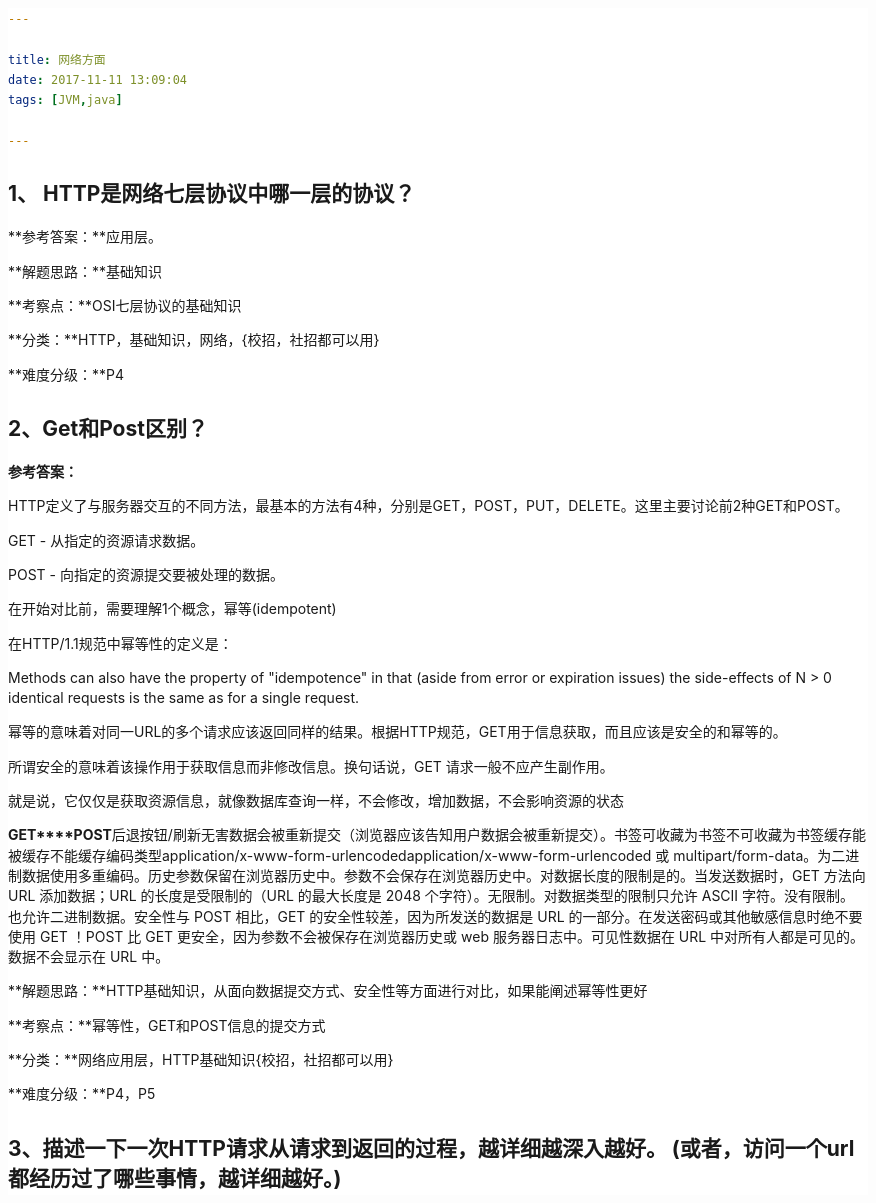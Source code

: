 ```yaml
---

title: 网络方面
date: 2017-11-11 13:09:04
tags: [JVM,java]

---
```

## 1、 HTTP是网络七层协议中哪一层的协议？

**参考答案：**应用层。

**解题思路：**基础知识

**考察点：**OSI七层协议的基础知识

**分类：**HTTP，基础知识，网络，{校招，社招都可以用}

**难度分级：**P4

## 2、Get和Post区别？

**参考答案：** 

HTTP定义了与服务器交互的不同方法，最基本的方法有4种，分别是GET，POST，PUT，DELETE。这里主要讨论前2种GET和POST。 

GET - 从指定的资源请求数据。

POST - 向指定的资源提交要被处理的数据。 

在开始对比前，需要理解1个概念，幂等(idempotent) 

在HTTP/1.1规范中幂等性的定义是：

Methods can also have the property of "idempotence" in that (aside from error or expiration issues) the side-effects of N > 0 identical requests is the same as for a single request.

幂等的意味着对同一URL的多个请求应该返回同样的结果。根据HTTP规范，GET用于信息获取，而且应该是安全的和幂等的。

所谓安全的意味着该操作用于获取信息而非修改信息。换句话说，GET 请求一般不应产生副作用。

就是说，它仅仅是获取资源信息，就像数据库查询一样，不会修改，增加数据，不会影响资源的状态 

 **GET****POST**后退按钮/刷新无害数据会被重新提交（浏览器应该告知用户数据会被重新提交）。书签可收藏为书签不可收藏为书签缓存能被缓存不能缓存编码类型application/x-www-form-urlencodedapplication/x-www-form-urlencoded 或 multipart/form-data。为二进制数据使用多重编码。历史参数保留在浏览器历史中。参数不会保存在浏览器历史中。对数据长度的限制是的。当发送数据时，GET 方法向 URL 添加数据；URL 的长度是受限制的（URL 的最大长度是 2048 个字符）。无限制。对数据类型的限制只允许 ASCII 字符。没有限制。也允许二进制数据。安全性与 POST 相比，GET 的安全性较差，因为所发送的数据是 URL 的一部分。在发送密码或其他敏感信息时绝不要使用 GET ！POST 比 GET 更安全，因为参数不会被保存在浏览器历史或 web 服务器日志中。可见性数据在 URL 中对所有人都是可见的。数据不会显示在 URL 中。

**解题思路：**HTTP基础知识，从面向数据提交方式、安全性等方面进行对比，如果能阐述幂等性更好

**考察点：**幂等性，GET和POST信息的提交方式

**分类：**网络应用层，HTTP基础知识{校招，社招都可以用}

**难度分级：**P4，P5

##  3、描述一下一次HTTP请求从请求到返回的过程，越详细越深入越好。 (或者，访问一个url 都经历过了哪些事情，越详细越好。) 
